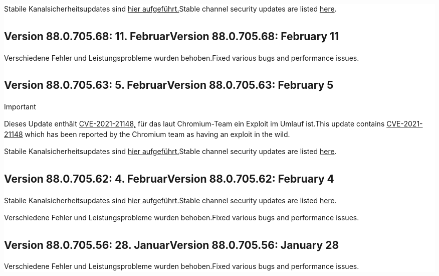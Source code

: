 <span data-ttu-id="df17d-109">Stabile Kanalsicherheitsupdates sind [hier aufgeführt.](./microsoft-edge-relnotes-security.md#february-17-2021)</span><span class="sxs-lookup"><span data-stu-id="df17d-109">Stable channel security updates are listed [here](./microsoft-edge-relnotes-security.md#february-17-2021).</span></span>

## <a name="version-88070568-february-11"></a><span data-ttu-id="df17d-110">Version 88.0.705.68: 11. Februar</span><span class="sxs-lookup"><span data-stu-id="df17d-110">Version 88.0.705.68: February 11</span></span>

<span data-ttu-id="df17d-111">Verschiedene Fehler und Leistungsprobleme wurden behoben.</span><span class="sxs-lookup"><span data-stu-id="df17d-111">Fixed various bugs and performance issues.</span></span>

## <a name="version-88070563-february-5"></a><span data-ttu-id="df17d-112">Version 88.0.705.63: 5. Februar</span><span class="sxs-lookup"><span data-stu-id="df17d-112">Version 88.0.705.63: February 5</span></span>

> [!IMPORTANT]
> <span data-ttu-id="df17d-113">Dieses Update enthält [CVE-2021-21148,](https://msrc.microsoft.com/update-guide/vulnerability/CVE-2021-21148) für das laut Chromium-Team ein Exploit im Umlauf ist.</span><span class="sxs-lookup"><span data-stu-id="df17d-113">This update contains [CVE-2021-21148](https://msrc.microsoft.com/update-guide/vulnerability/CVE-2021-21148) which has been reported by the Chromium team as having an exploit in the wild.</span></span>

<span data-ttu-id="df17d-114">Stabile Kanalsicherheitsupdates sind [hier aufgeführt.](./microsoft-edge-relnotes-security.md#february-5-2021)</span><span class="sxs-lookup"><span data-stu-id="df17d-114">Stable channel security updates are listed [here](./microsoft-edge-relnotes-security.md#february-5-2021).</span></span>

## <a name="version-88070562-february-4"></a><span data-ttu-id="df17d-115">Version 88.0.705.62: 4. Februar</span><span class="sxs-lookup"><span data-stu-id="df17d-115">Version 88.0.705.62: February 4</span></span>

<span data-ttu-id="df17d-116">Stabile Kanalsicherheitsupdates sind [hier aufgeführt.](./microsoft-edge-relnotes-security.md#february-4-2021)</span><span class="sxs-lookup"><span data-stu-id="df17d-116">Stable channel security updates are listed [here](./microsoft-edge-relnotes-security.md#february-4-2021).</span></span>

<span data-ttu-id="df17d-117">Verschiedene Fehler und Leistungsprobleme wurden behoben.</span><span class="sxs-lookup"><span data-stu-id="df17d-117">Fixed various bugs and performance issues.</span></span>

## <a name="version-88070556-january-28"></a><span data-ttu-id="df17d-118">Version 88.0.705.56: 28. Januar</span><span class="sxs-lookup"><span data-stu-id="df17d-118">Version 88.0.705.56: January 28</span></span>

<span data-ttu-id="df17d-119">Verschiedene Fehler und Leistungsprobleme wurden behoben.</span><span class="sxs-lookup"><span data-stu-id="df17d-119">Fixed various bugs and performance issues.</span></span>
